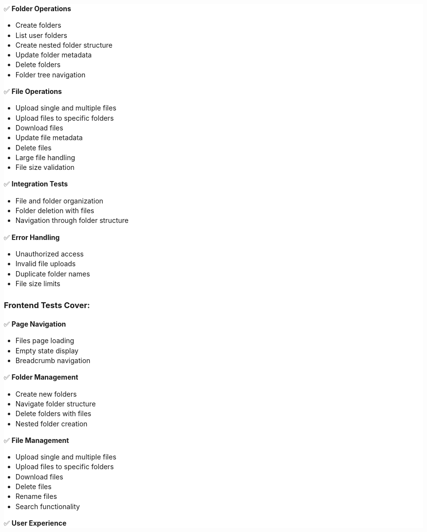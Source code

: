 ✅ **Folder Operations**

- Create folders
- List user folders
- Create nested folder structure
- Update folder metadata
- Delete folders
- Folder tree navigation

✅ **File Operations**

- Upload single and multiple files
- Upload files to specific folders
- Download files
- Update file metadata
- Delete files
- Large file handling
- File size validation

✅ **Integration Tests**

- File and folder organization
- Folder deletion with files
- Navigation through folder structure

✅ **Error Handling**

- Unauthorized access
- Invalid file uploads
- Duplicate folder names
- File size limits

### Frontend Tests Cover:

✅ **Page Navigation**

- Files page loading
- Empty state display
- Breadcrumb navigation

✅ **Folder Management**

- Create new folders
- Navigate folder structure
- Delete folders with files
- Nested folder creation

✅ **File Management**

- Upload single and multiple files
- Upload files to specific folders
- Download files
- Delete files
- Rename files
- Search functionality

✅ **User Experience**
